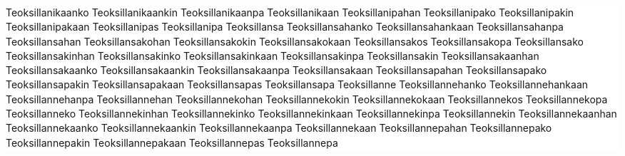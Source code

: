 Teoksillanikaanko
Teoksillanikaankin
Teoksillanikaanpa
Teoksillanikaan
Teoksillanipahan
Teoksillanipako
Teoksillanipakin
Teoksillanipakaan
Teoksillanipas
Teoksillanipa
Teoksillansa
Teoksillansahanko
Teoksillansahankaan
Teoksillansahanpa
Teoksillansahan
Teoksillansakohan
Teoksillansakokin
Teoksillansakokaan
Teoksillansakos
Teoksillansakopa
Teoksillansako
Teoksillansakinhan
Teoksillansakinko
Teoksillansakinkaan
Teoksillansakinpa
Teoksillansakin
Teoksillansakaanhan
Teoksillansakaanko
Teoksillansakaankin
Teoksillansakaanpa
Teoksillansakaan
Teoksillansapahan
Teoksillansapako
Teoksillansapakin
Teoksillansapakaan
Teoksillansapas
Teoksillansapa
Teoksillanne
Teoksillannehanko
Teoksillannehankaan
Teoksillannehanpa
Teoksillannehan
Teoksillannekohan
Teoksillannekokin
Teoksillannekokaan
Teoksillannekos
Teoksillannekopa
Teoksillanneko
Teoksillannekinhan
Teoksillannekinko
Teoksillannekinkaan
Teoksillannekinpa
Teoksillannekin
Teoksillannekaanhan
Teoksillannekaanko
Teoksillannekaankin
Teoksillannekaanpa
Teoksillannekaan
Teoksillannepahan
Teoksillannepako
Teoksillannepakin
Teoksillannepakaan
Teoksillannepas
Teoksillannepa